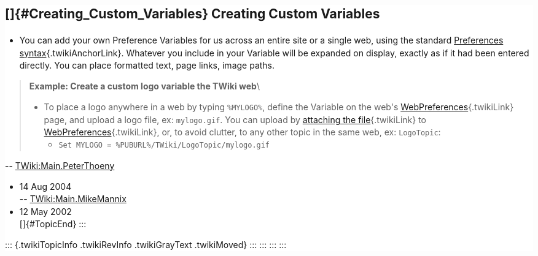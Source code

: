 []{#Creating_Custom_Variables} Creating Custom Variables
--------------------------------------------------------

-   You can add your own Preference Variables for us across an entire
    site or a single web, using the standard [Preferences
    syntax](../TWiki/TWikiVariables#SettingPrefs){.twikiAnchorLink}.
    Whatever you include in your Variable will be expanded on display,
    exactly as if it had been entered directly. You can place formatted
    text, page links, image paths.

> **Example: Create a custom logo variable the TWiki web**\
>
> -   To place a logo anywhere in a web by typing `%MYLOGO%`, define the
>     Variable on the web\'s
>     [WebPreferences](../TWiki/WebPreferences){.twikiLink} page, and
>     upload a logo file, ex: `mylogo.gif`. You can upload by [attaching
>     the file](../TWiki/FileAttachment){.twikiLink} to
>     [WebPreferences](../TWiki/WebPreferences){.twikiLink}, or, to
>     avoid clutter, to any other topic in the same web, ex:
>     `LogoTopic`:
>     -   `Set MYLOGO = %PUBURL%/TWiki/LogoTopic/mylogo.gif`

\--
[TWiki:Main.PeterThoeny](http://twiki.org/cgi-bin/view/Main.PeterThoeny "'Main.PeterThoeny' on TWiki.org")
- 14 Aug 2004\
\--
[TWiki:Main.MikeMannix](http://twiki.org/cgi-bin/view/Main.MikeMannix "'Main.MikeMannix' on TWiki.org")
- 12 May 2002\
[]{#TopicEnd}
:::

::: {.twikiTopicInfo .twikiRevInfo .twikiGrayText .twikiMoved}
:::
:::
:::
:::
